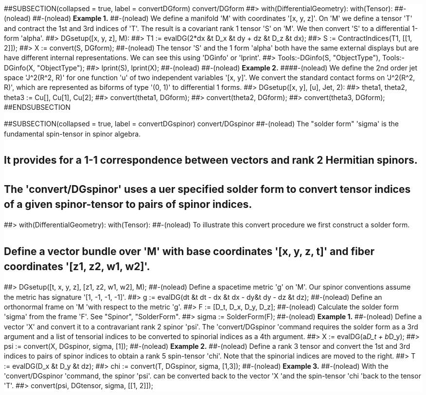 ##SUBSECTION(collapsed = true, label = convertDGform) convert/DGform
##> with(DifferentialGeometry): with(Tensor):
##-(nolead)
##-(nolead) **Example 1.**
##-(nolead) We define a manifold 'M' with coordinates '[x, y, z]'.  On 'M' we define a tensor 'T' and contract the 1st and 3rd indices of 'T'.  The result is a covariant rank 1 tensor 'S' on 'M'.  We then convert 'S' to a differential 1-form 'alpha'.
##> DGsetup([x, y, z], M):
##> T1 := evalDG(2*dx &t D_x &t dy + dz &t D_z &t dx);
##> S := ContractIndices(T1, [[1, 2]]);
##> X := convert(S, DGform);
##-(nolead) The  tensor 'S' and the 1 form 'alpha' both have the same external displays but are have different internal representations.  We can see this using 'DGinfo' or 'lprint'.
##> Tools:-DGinfo(S, "ObjectType"), Tools:-DGinfo(X, "ObjectType");
##> lprint(S), lprint(X);
##-(nolead)
##-(nolead) **Example 2.**
####-(nolead) We define the 2nd order jet space 'J^2(R^2, R)' for one function 'u' of two independent variables '[x, y]'.  We convert the standard contact forms on 'J^2(R^2, R)', which are represented as biforms of type '(0, 1)' to differential 1 forms.
##> DGsetup([x, y], [u], Jet, 2):
##> theta1, theta2, theta3 := Cu[], Cu[1], Cu[2];
##> convert(theta1, DGform);
##> convert(theta2, DGform);
##> convert(theta3, DGform);
##ENDSUBSECTION

##SUBSECTION(collapsed = true, label = convertDGspinor) convert/DGspinor
##-(nolead) The "solder form" 'sigma' is the fundamental spin-tensor in spinor algebra.  
## It provides for a 1-1 correspondence between vectors and rank 2 Hermitian spinors.
## The 'convert/DGspinor' uses a uer specified solder form to convert tensor indices of a given spinor-tensor to pairs of spinor indices. 
##> with(DifferentialGeometry): with(Tensor):
##-(nolead) To illustrate this convert procedure we first construct a solder form. 
## Define a vector bundle over 'M' with base coordinates '[x, y, z, t]' and fiber coordinates '[z1, z2, w1, w2]'.
##> DGsetup([t, x, y, z], [z1, z2, w1, w2], M); 
##-(nolead) Define a spacetime metric 'g' on 'M'. Our spinor conventions assume the metric has signature '[1, -1, -1, -1]'. 
##> g := evalDG(dt &t dt - dx &t dx - dy&t dy - dz &t dz);
##-(nolead) Define an orthonormal frame on 'M 'with respect to the metric 'g'. 
##>  F := [D_t, D_x, D_y, D_z];
##-(nolead) Calculate the solder form 'sigma' from the frame 'F'.  See "Spinor", "SolderForm".
##> sigma := SolderForm(F);
##-(nolead) **Example 1.**
##-(nolead) Define a vector 'X' and convert it to a contravariant rank 2 spinor 'psi'.  The 'convert/DGspinor 'command requires the solder form as a 3rd argument and a list of tensorial indices to be converted to spinorial indices as a 4th argument.
##> X := evalDG(a*D_t + b*D_y);
##> psi := convert(X, DGspinor, sigma, [1]);
##-(nolead) **Example 2.**
##-(nolead) Define a rank 3 tensor and convert the 1st and 3rd indices to pairs of spinor indices to obtain a rank 5 spin-tensor 'chi'. Note that the spinorial indices are moved to the right.
##> T := evalDG(D_x &t D_y &t dz);
##> chi := convert(T, DGspinor, sigma, [1,3]);
##-(nolead) **Example 3.**
##-(nolead) With the 'convert/DGspinor 'command, the spinor 'psi'. can be converted back to the vector 'X 'and the spin-tensor 'chi 'back to the tensor 'T'. 
##> convert(psi, DGtensor, sigma, [[1, 2]]);